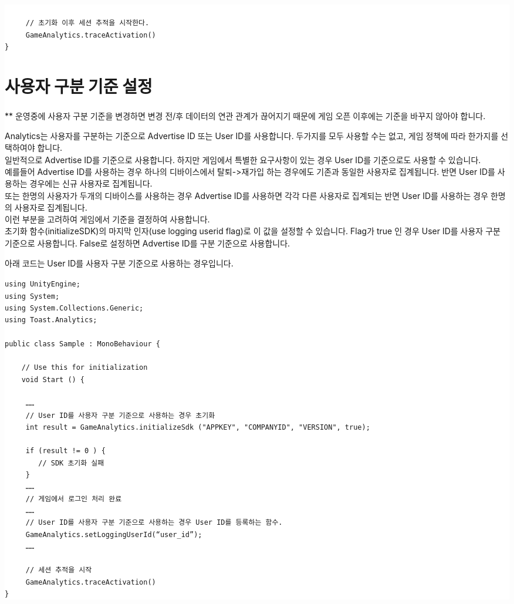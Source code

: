 ```

     // 초기화 이후 세션 추적을 시작한다.
     GameAnalytics.traceActivation()
}
```



# 사용자 구분 기준 설정
** 운영중에 사용자 구분 기준을 변경하면 변경 전/후 데이터의 연관 관계가 끊어지기 때문에 게임 오픈 이후에는 기준을 바꾸지 않아야 합니다. 

Analytics는 사용자를 구분하는 기준으로 Advertise ID 또는 User ID를 사용합니다. 두가지를 모두 사용할 수는 없고, 게임 정책에 따라 한가지를 선택하여야 합니다. <br />
일반적으로 Advertise ID를 기준으로 사용합니다. 하지만 게임에서 특별한 요구사항이 있는 경우 User ID를 기준으로도 사용할 수 있습니다.<br />
예를들어 Advertise ID를 사용하는 경우 하나의 디바이스에서 탈퇴->재가입 하는 경우에도 기존과 동일한 사용자로 집계됩니다. 반면 User ID를 사용하는 경우에는 신규 사용자로 집계됩니다.<br />
또는 한명의 사용자가 두개의 디바이스를 사용하는 경우 Advertise ID를 사용하면 각각 다른 사용자로 집계되는 반면 User ID를 사용하는 경우 한명의 사용자로 집계됩니다.<br />
이런 부분을 고려하여 게임에서 기준을 결정하여 사용합니다.<br />
초기화 함수(initializeSDK)의 마지막 인자(use logging userid flag)로 이 값을 설정할 수 있습니다. Flag가 true 인 경우 User ID를 사용자 구분 기준으로 사용합니다. False로 설정하면 Advertise ID를 구분 기준으로 사용합니다.

아래 코드는 User ID를 사용자 구분 기준으로 사용하는 경우입니다.
```
using UnityEngine;
using System;
using System.Collections.Generic;
using Toast.Analytics;

public class Sample : MonoBehaviour {

    // Use this for initialization
    void Start () {

     ……
     // User ID를 사용자 구분 기준으로 사용하는 경우 초기화
     int result = GameAnalytics.initializeSdk ("APPKEY", "COMPANYID", "VERSION", true);

     if (result != 0 ) {
        // SDK 초기화 실패
     }
     ……
     // 게임에서 로그인 처리 완료
     ……
     // User ID를 사용자 구분 기준으로 사용하는 경우 User ID를 등록하는 함수.
     GameAnalytics.setLoggingUserId(“user_id”);
     ……

     // 세션 추적을 시작
     GameAnalytics.traceActivation()
}
```
